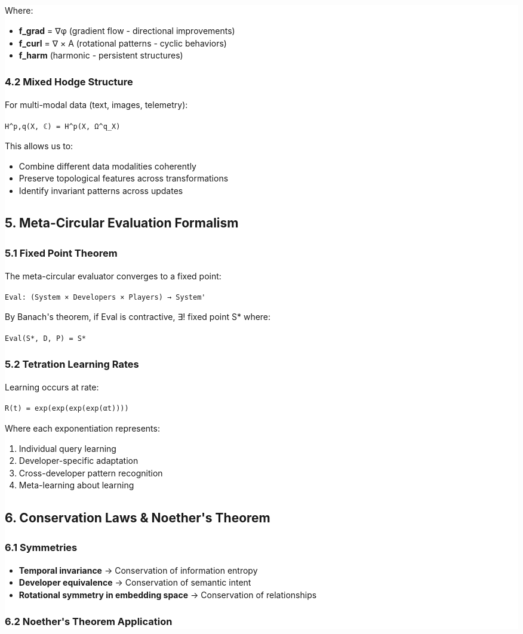 Where:
- **f_grad** = ∇φ (gradient flow - directional improvements)
- **f_curl** = ∇ × A (rotational patterns - cyclic behaviors)
- **f_harm** (harmonic - persistent structures)

### 4.2 Mixed Hodge Structure

For multi-modal data (text, images, telemetry):
```
H^p,q(X, ℂ) = H^p(X, Ω^q_X)
```

This allows us to:
- Combine different data modalities coherently
- Preserve topological features across transformations
- Identify invariant patterns across updates

## 5. Meta-Circular Evaluation Formalism

### 5.1 Fixed Point Theorem

The meta-circular evaluator converges to a fixed point:
```
Eval: (System × Developers × Players) → System'
```

By Banach's theorem, if Eval is contractive, ∃! fixed point S* where:
```
Eval(S*, D, P) = S*
```

### 5.2 Tetration Learning Rates

Learning occurs at rate:
```
R(t) = exp(exp(exp(exp(αt))))
```

Where each exponentiation represents:
1. Individual query learning
2. Developer-specific adaptation
3. Cross-developer pattern recognition
4. Meta-learning about learning

## 6. Conservation Laws & Noether's Theorem

### 6.1 Symmetries

- **Temporal invariance** → Conservation of information entropy
- **Developer equivalence** → Conservation of semantic intent
- **Rotational symmetry in embedding space** → Conservation of relationships

### 6.2 Noether's Theorem Application
